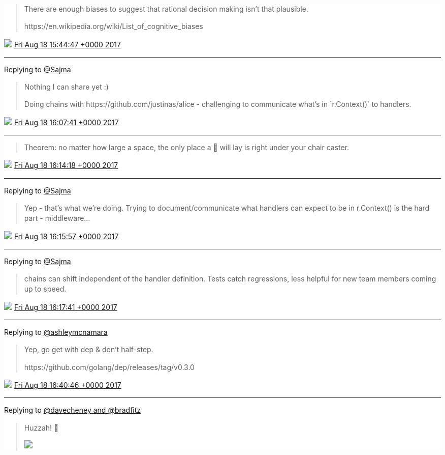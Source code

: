 > There are enough biases to suggest that rational decision making isn’t that plausible\.
>
> https://en\.wikipedia\.org/wiki/List\_of\_cognitive\_biases

<img src="./media/tweet.ico" width="12" /> [Fri Aug 18 15:44:47 +0000 2017](https://twitter.com/mweagle/status/898571384095297538)

----

Replying to [@Sajma](https://twitter.com/Sajma/status/898574656185090050)

> Nothing I can share yet :\)
>
> Doing chains with https://github\.com/justinas/alice \- challenging to communicate what’s in \`r\.Context\(\)\` to handlers\.

<img src="./media/tweet.ico" width="12" /> [Fri Aug 18 16:07:41 +0000 2017](https://twitter.com/mweagle/status/898577149577248768)

----

> Theorem: no matter how large a space, the only place a 🐶 will lay is right under your chair caster\.

<img src="./media/tweet.ico" width="12" /> [Fri Aug 18 16:14:18 +0000 2017](https://twitter.com/mweagle/status/898578813461737472)

----

Replying to [@Sajma](https://twitter.com/Sajma/status/898578559723110401)

> Yep \- that’s what we’re doing\. Trying to document/communicate what handlers can expect to be in r\.Context\(\) is the hard part \- middleware…

<img src="./media/tweet.ico" width="12" /> [Fri Aug 18 16:15:57 +0000 2017](https://twitter.com/mweagle/status/898579227984838656)

----

Replying to [@Sajma](https://twitter.com/mweagle/status/898579227984838656)

> chains can shift independent of the handler definition\. Tests catch regressions, less helpful for new team members coming up to speed\.

<img src="./media/tweet.ico" width="12" /> [Fri Aug 18 16:17:41 +0000 2017](https://twitter.com/mweagle/status/898579663085223937)

----

Replying to [@ashleymcnamara](https://twitter.com/ashleymcnamara/status/898583681970749441)

> Yep, go get with dep &amp; don’t half\-step\.
>
> https://github\.com/golang/dep/releases/tag/v0\.3\.0

<img src="./media/tweet.ico" width="12" /> [Fri Aug 18 16:40:46 +0000 2017](https://twitter.com/mweagle/status/898585474817720320)

----

Replying to [@davecheney and @bradfitz](https://twitter.com/davecheney/status/898310762048888833)

> Huzzah\! 🙌
>
> ![](/twitter/archive/media/898591761332715520-DHhwcW7W0AE7hAe.jpg)
